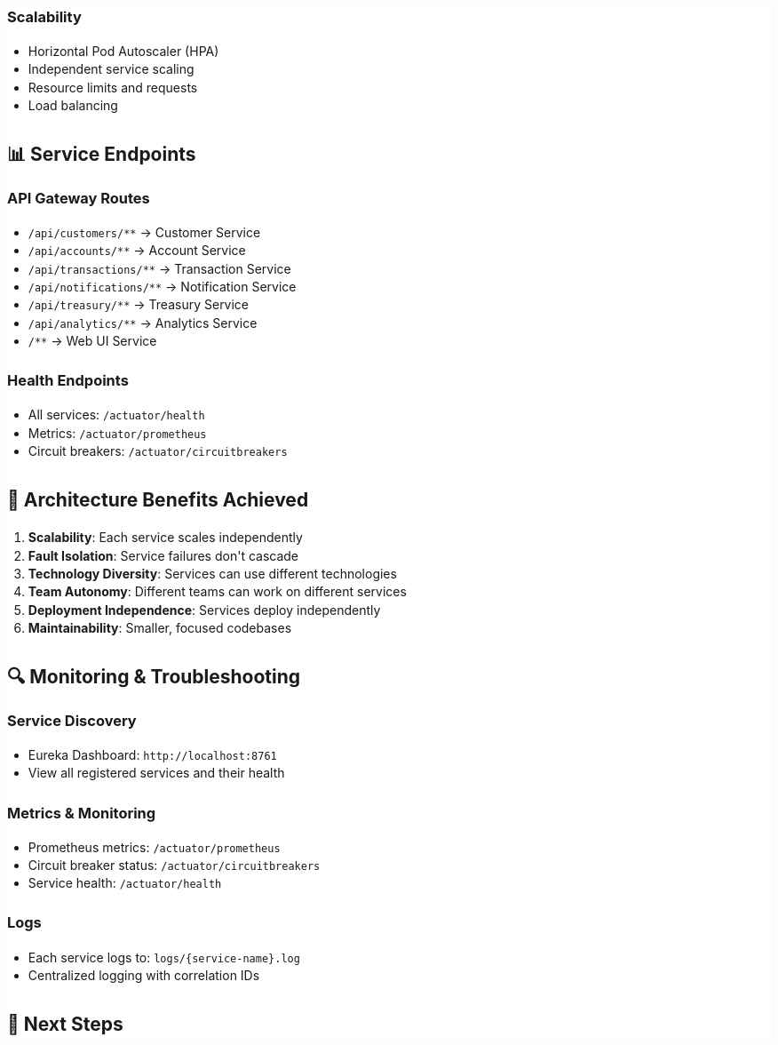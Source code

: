 ### Scalability
- Horizontal Pod Autoscaler (HPA)
- Independent service scaling
- Resource limits and requests
- Load balancing

## 📊 Service Endpoints

### API Gateway Routes
- `/api/customers/**` → Customer Service
- `/api/accounts/**` → Account Service
- `/api/transactions/**` → Transaction Service
- `/api/notifications/**` → Notification Service
- `/api/treasury/**` → Treasury Service
- `/api/analytics/**` → Analytics Service
- `/**` → Web UI Service

### Health Endpoints
- All services: `/actuator/health`
- Metrics: `/actuator/prometheus`
- Circuit breakers: `/actuator/circuitbreakers`

## 🎯 Architecture Benefits Achieved

1. **Scalability**: Each service scales independently
2. **Fault Isolation**: Service failures don't cascade
3. **Technology Diversity**: Services can use different technologies
4. **Team Autonomy**: Different teams can work on different services
5. **Deployment Independence**: Services deploy independently
6. **Maintainability**: Smaller, focused codebases

## 🔍 Monitoring & Troubleshooting

### Service Discovery
- Eureka Dashboard: `http://localhost:8761`
- View all registered services and their health

### Metrics & Monitoring
- Prometheus metrics: `/actuator/prometheus`
- Circuit breaker status: `/actuator/circuitbreakers`
- Service health: `/actuator/health`

### Logs
- Each service logs to: `logs/{service-name}.log`
- Centralized logging with correlation IDs

## 🚀 Next Steps
